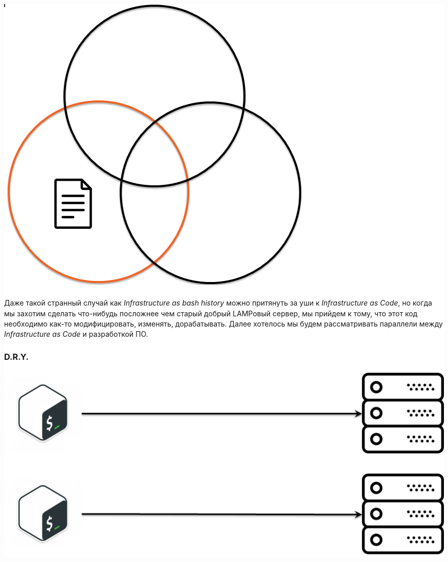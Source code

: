![Infrastructure as Code](assets/200k_iac_code.png?raw=true "Infrastructure as Code")

Даже такой странный случай как *Infrastructure as bash history* можно притянуть за уши к *Infrastructure as Code*, но когда мы захотим сделать что-нибудь посложнее чем старый добрый LAMPовый сервер, мы прийдем к тому, что этот код необходимо как-то модифицировать, изменять, дорабатывать. Далее хотелось мы будем рассматривать параллели между *Infrastructure as Code* и разработкой ПО.

### D.R.Y.

![DRY](assets/200k_iac_code_dry_1.png?raw=true "DRY")

